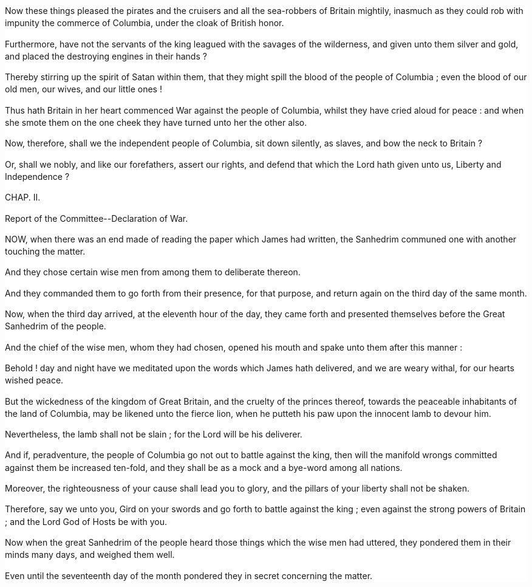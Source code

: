 Now these things pleased the pirates and the cruisers and all the sea-robbers of Britain mightily, inasmuch as they could rob with impunity the commerce of Columbia, under the cloak of British honor.

Furthermore, have not the servants of the king leagued with the savages of the wilderness, and given unto them silver and gold, and placed the destroying engines in their hands ?

Thereby stirring up the spirit of Satan within them, that they might spill the blood of the people of Columbia ; even the blood of our old men, our wives, and our little ones !

Thus hath Britain in her heart commenced War against the people of Columbia, whilst they have cried aloud for peace : and when she smote them on the one cheek they have turned unto her the other also.

Now, therefore, shall we the independent people of Columbia, sit down silently, as slaves, and bow the neck to Britain ?

Or, shall we nobly, and like our forefathers, assert our rights, and defend that which the Lord hath given unto us, Liberty and Independence ?

CHAP. II.

Report of the Committee--Declaration of War.

NOW, when there was an end made of reading the paper which James had written, the Sanhedrim communed one with another touching the matter.

And they chose certain wise men from among them to deliberate thereon.

And they commanded them to go forth from their presence, for that purpose, and return again on the third day of the same month.

Now, when the third day arrived, at the eleventh hour of the day, they came forth and presented themselves before the Great Sanhedrim of the people.

And the chief of the wise men, whom they had chosen, opened his mouth and spake unto them after this manner :

Behold ! day and night have we meditated upon the words which James hath delivered, and we are weary withal, for our hearts wished peace.

But the wickedness of the kingdom of Great Britain, and the cruelty of the princes thereof, towards the peaceable inhabitants of the land of Columbia, may be likened unto the fierce lion, when he putteth his paw upon the innocent lamb to devour him.

Nevertheless, the lamb shall not be slain ; for the Lord will be his deliverer.

And if, peradventure, the people of Columbia go not out to battle against the king, then will the manifold wrongs committed against them be increased ten-fold, and they shall be as a mock and a bye-word among all nations.

Moreover, the righteousness of your cause shall lead you to glory, and the pillars of your liberty shall not be shaken.

Therefore, say we unto you, Gird on your swords and go forth to battle against the king ; even against the strong powers of Britain ; and the Lord God of Hosts be with you.

Now when the great Sanhedrim of the people heard those things which the wise men had uttered, they pondered them in their minds many days, and weighed them well.

Even until the seventeenth day of the month pondered they in secret concerning the matter.
